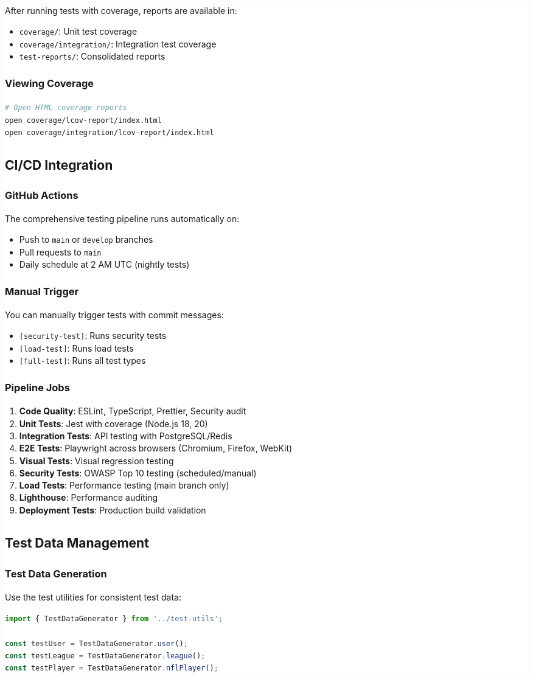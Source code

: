After running tests with coverage, reports are available in:
- `coverage/`: Unit test coverage
- `coverage/integration/`: Integration test coverage
- `test-reports/`: Consolidated reports

### Viewing Coverage

```bash
# Open HTML coverage reports
open coverage/lcov-report/index.html
open coverage/integration/lcov-report/index.html
```

## CI/CD Integration

### GitHub Actions

The comprehensive testing pipeline runs automatically on:
- Push to `main` or `develop` branches
- Pull requests to `main`
- Daily schedule at 2 AM UTC (nightly tests)

### Manual Trigger

You can manually trigger tests with commit messages:
- `[security-test]`: Runs security tests
- `[load-test]`: Runs load tests
- `[full-test]`: Runs all test types

### Pipeline Jobs

1. **Code Quality**: ESLint, TypeScript, Prettier, Security audit
2. **Unit Tests**: Jest with coverage (Node.js 18, 20)
3. **Integration Tests**: API testing with PostgreSQL/Redis
4. **E2E Tests**: Playwright across browsers (Chromium, Firefox, WebKit)
5. **Visual Tests**: Visual regression testing
6. **Security Tests**: OWASP Top 10 testing (scheduled/manual)
7. **Load Tests**: Performance testing (main branch only)
8. **Lighthouse**: Performance auditing
9. **Deployment Tests**: Production build validation

## Test Data Management

### Test Data Generation

Use the test utilities for consistent test data:

```typescript
import { TestDataGenerator } from '../test-utils';

const testUser = TestDataGenerator.user();
const testLeague = TestDataGenerator.league();
const testPlayer = TestDataGenerator.nflPlayer();
```

